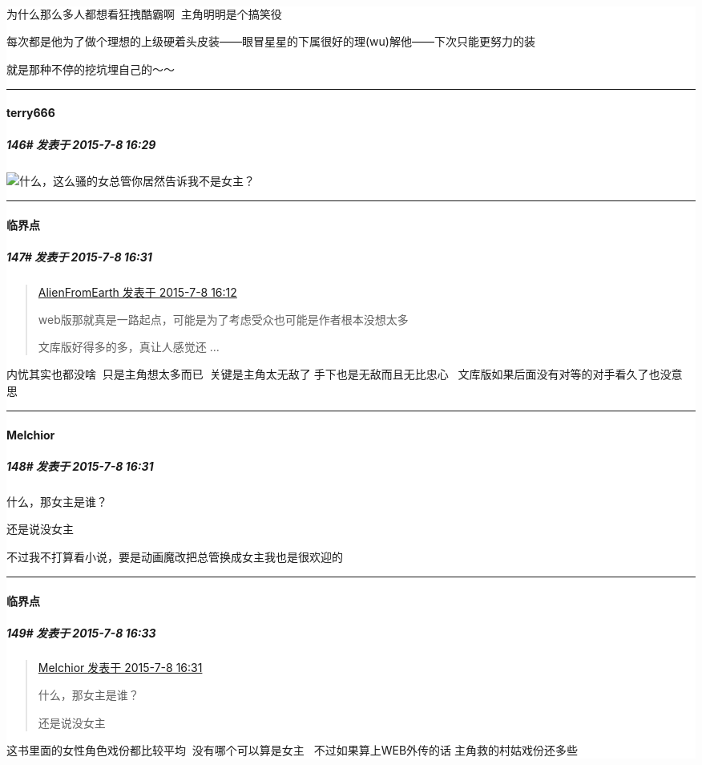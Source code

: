 
为什么那么多人都想看狂拽酷霸啊  主角明明是个搞笑役 

每次都是他为了做个理想的上级硬着头皮装——眼冒星星的下属很好的理(wu)解他——下次只能更努力的装     

就是那种不停的挖坑埋自己的～～


-----

####  terry666  
##### 146#       发表于 2015-7-8 16:29


<img src="https://static.saraba1st.com/image/smiley/face/169.jpg" referrerpolicy="no-referrer">什么，这么骚的女总管你居然告诉我不是女主？


-----

####  临界点  
##### 147#       发表于 2015-7-8 16:31


<blockquote><a href="httphttps://bbs.saraba1st.com/2b/forum.php?mod=redirect&amp;goto=findpost&amp;pid=29482171&amp;ptid=1105959" target="_blank">AlienFromEarth 发表于 2015-7-8 16:12</a>

web版那就真是一路起点，可能是为了考虑受众也可能是作者根本没想太多


文库版好得多的多，真让人感觉还 ...</blockquote>
内忧其实也都没啥  只是主角想太多而已  关键是主角太无敌了 手下也是无敌而且无比忠心   文库版如果后面没有对等的对手看久了也没意思  


-----

####  Melchior  
##### 148#       发表于 2015-7-8 16:31


什么，那女主是谁？


还是说没女主


不过我不打算看小说，要是动画魔改把总管换成女主我也是很欢迎的


-----

####  临界点  
##### 149#       发表于 2015-7-8 16:33


<blockquote><a href="httphttps://bbs.saraba1st.com/2b/forum.php?mod=redirect&amp;goto=findpost&amp;pid=29482357&amp;ptid=1105959" target="_blank">Melchior 发表于 2015-7-8 16:31</a>

什么，那女主是谁？


还是说没女主</blockquote>
这书里面的女性角色戏份都比较平均  没有哪个可以算是女主   不过如果算上WEB外传的话 主角救的村姑戏份还多些
